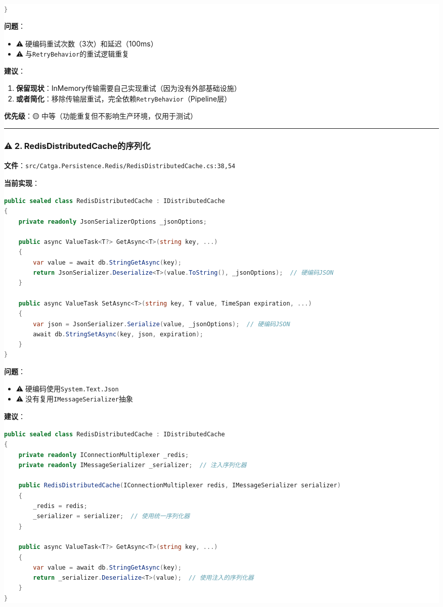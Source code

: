 ```csharp
}
```

**问题**：
- ⚠️ 硬编码重试次数（3次）和延迟（100ms）
- ⚠️ 与`RetryBehavior`的重试逻辑重复

**建议**：
1. **保留现状**：InMemory传输需要自己实现重试（因为没有外部基础设施）
2. **或者简化**：移除传输层重试，完全依赖`RetryBehavior`（Pipeline层）

**优先级**：🟡 中等（功能重复但不影响生产环境，仅用于测试）

---

### ⚠️ 2. RedisDistributedCache的序列化

**文件**：`src/Catga.Persistence.Redis/RedisDistributedCache.cs:38,54`

**当前实现**：
```csharp
public sealed class RedisDistributedCache : IDistributedCache
{
    private readonly JsonSerializerOptions _jsonOptions;

    public async ValueTask<T?> GetAsync<T>(string key, ...)
    {
        var value = await db.StringGetAsync(key);
        return JsonSerializer.Deserialize<T>(value.ToString(), _jsonOptions);  // 硬编码JSON
    }

    public async ValueTask SetAsync<T>(string key, T value, TimeSpan expiration, ...)
    {
        var json = JsonSerializer.Serialize(value, _jsonOptions);  // 硬编码JSON
        await db.StringSetAsync(key, json, expiration);
    }
}
```

**问题**：
- ⚠️ 硬编码使用`System.Text.Json`
- ⚠️ 没有复用`IMessageSerializer`抽象

**建议**：
```csharp
public sealed class RedisDistributedCache : IDistributedCache
{
    private readonly IConnectionMultiplexer _redis;
    private readonly IMessageSerializer _serializer;  // 注入序列化器

    public RedisDistributedCache(IConnectionMultiplexer redis, IMessageSerializer serializer)
    {
        _redis = redis;
        _serializer = serializer;  // 使用统一序列化器
    }

    public async ValueTask<T?> GetAsync<T>(string key, ...)
    {
        var value = await db.StringGetAsync(key);
        return _serializer.Deserialize<T>(value);  // 使用注入的序列化器
    }
}
```
